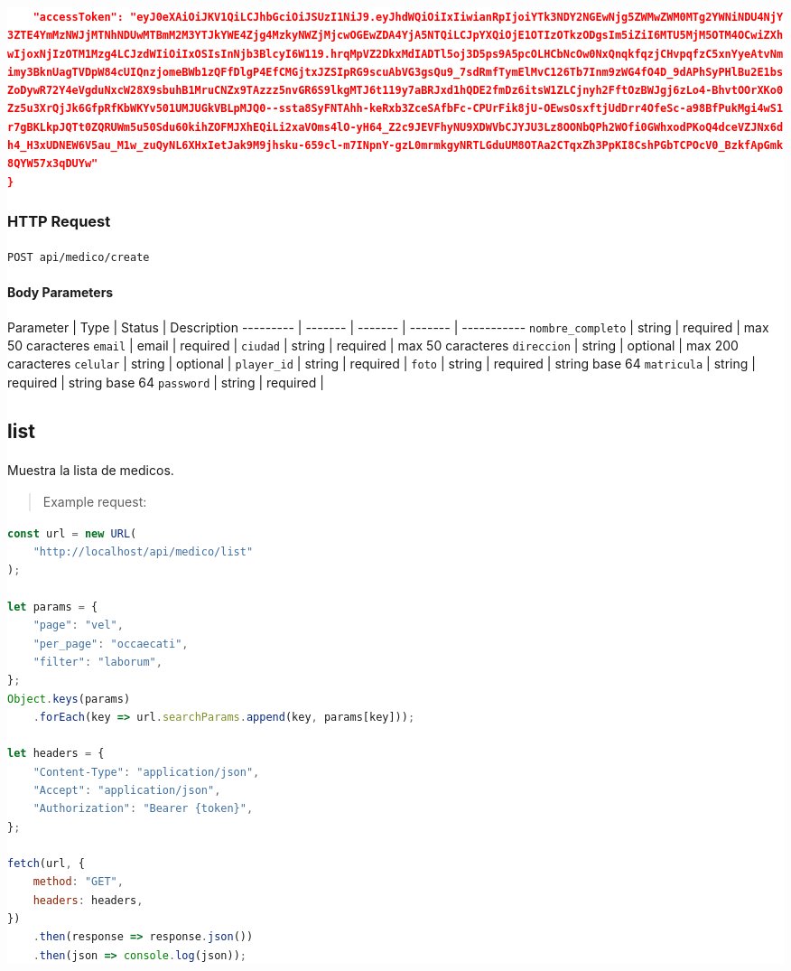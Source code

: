 ```json
    "accessToken": "eyJ0eXAiOiJKV1QiLCJhbGciOiJSUzI1NiJ9.eyJhdWQiOiIxIiwianRpIjoiYTk3NDY2NGEwNjg5ZWMwZWM0MTg2YWNiNDU4NjY3ZTE4YmMzNWJjMTNhNDUwMTBmM2M3YTJkYWE4Zjg4MzkyNWZjMjcwOGEwZDA4YjA5NTQiLCJpYXQiOjE1OTIzOTkzODgsIm5iZiI6MTU5MjM5OTM4OCwiZXhwIjoxNjIzOTM1Mzg4LCJzdWIiOiIxOSIsInNjb3BlcyI6W119.hrqMpVZ2DkxMdIADTl5oj3D5ps9A5pcOLHCbNcOw0NxQnqkfqzjCHvpqfzC5xnYyeAtvNmimy3BknUagTVDpW84cUIQnzjomeBWb1zQFfDlgP4EfCMGjtxJZSIpRG9scuAbVG3gsQu9_7sdRmfTymElMvC126Tb7Inm9zWG4fO4D_9dAPhSyPHlBu2E1bsZoDywR72Y4eVgduNxcW28X9sbuhB1MruCNZx9TAzzz5nvGR6S9lkgMTJ6t119y7aBRJxd1hQDE2fmDz6itsW1ZLCjnyh2FftOzBWJgj6zLo4-BhvtOOrXKo0Zz5u3XrQjJk6GfpRfKbWKYv501UMJUGkVBLpMJQ0--ssta8SyFNTAhh-keRxb3ZceSAfbFc-CPUrFik8jU-OEwsOsxftjUdDrr4OfeSc-a98BfPukMgi4wS1r7gBKLkpJQTt0ZQRUWm5u50Sdu60kihZOFMJXhEQiLi2xaVOms4lO-yH64_Z2c9JEVFhyNU9XDWVbCJYJU3Lz8OONbQPh2WOfi0GWhxodPKoQ4dceVZJNx6dh4_H3xUDNEW6V5au_M1w_zuQyNL6XHxIetJak9M9jhsku-659cl-m7INpnY-gzL0mrmkgyNRTLGduUM8OTAa2CTqxZh3PpKI8CshPGbTCPOcV0_BzkfApGmk8QYW57x3qDUYw"
}
```

### HTTP Request
`POST api/medico/create`

#### Body Parameters
Parameter | Type | Status | Description
--------- | ------- | ------- | ------- | -----------
    `nombre_completo` | string |  required  | max 50 caracteres
        `email` | email |  required  | 
        `ciudad` | string |  required  | max 50 caracteres
        `direccion` | string |  optional  | max 200 caracteres
        `celular` | string |  optional  | 
        `player_id` | string |  required  | 
        `foto` | string |  required  | string base 64
        `matricula` | string |  required  | string base 64
        `password` | string |  required  | 
    



## list

Muestra la lista de medicos.

> Example request:

```javascript
const url = new URL(
    "http://localhost/api/medico/list"
);

let params = {
    "page": "vel",
    "per_page": "occaecati",
    "filter": "laborum",
};
Object.keys(params)
    .forEach(key => url.searchParams.append(key, params[key]));

let headers = {
    "Content-Type": "application/json",
    "Accept": "application/json",
    "Authorization": "Bearer {token}",
};

fetch(url, {
    method: "GET",
    headers: headers,
})
    .then(response => response.json())
    .then(json => console.log(json));
```
